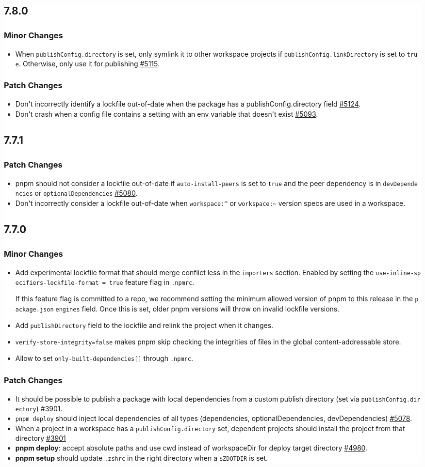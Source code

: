 ## 7.8.0

### Minor Changes

- When `publishConfig.directory` is set, only symlink it to other workspace projects if `publishConfig.linkDirectory` is set to `true`. Otherwise, only use it for publishing [#5115](https://github.com/pnpm/pnpm/issues/5115).

### Patch Changes

- Don't incorrectly identify a lockfile out-of-date when the package has a publishConfig.directory field [#5124](https://github.com/pnpm/pnpm/issues/5124).
- Don't crash when a config file contains a setting with an env variable that doesn't exist [#5093](https://github.com/pnpm/pnpm/issues/5093).

## 7.7.1

### Patch Changes

- pnpm should not consider a lockfile out-of-date if `auto-install-peers` is set to `true` and the peer dependency is in `devDependencies` or `optionalDependencies` [#5080](https://github.com/pnpm/pnpm/issues/5080).
- Don't incorrectly consider a lockfile out-of-date when `workspace:^` or `workspace:~` version specs are used in a workspace.

## 7.7.0

### Minor Changes

- Add experimental lockfile format that should merge conflict less in the `importers` section. Enabled by setting the `use-inline-specifiers-lockfile-format = true` feature flag in `.npmrc`.

  If this feature flag is committed to a repo, we recommend setting the minimum allowed version of pnpm to this release in the `package.json` `engines` field. Once this is set, older pnpm versions will throw on invalid lockfile versions.

- Add `publishDirectory` field to the lockfile and relink the project when it changes.

- `verify-store-integrity=false` makes pnpm skip checking the integrities of files in the global content-addressable store.

- Allow to set `only-built-dependencies[]` through `.npmrc`.

### Patch Changes

- It should be possible to publish a package with local dependencies from a custom publish directory (set via `publishConfig.directory`) [#3901](https://github.com/pnpm/pnpm/issues/3901#issuecomment-1194156886).
- `pnpm deploy` should inject local dependencies of all types (dependencies, optionalDependencies, devDependencies) [#5078](https://github.com/pnpm/pnpm/issues/5078).
- When a project in a workspace has a `publishConfig.directory` set, dependent projects should install the project from that directory [#3901](https://github.com/pnpm/pnpm/issues/3901)
- **pnpm deploy**: accept absolute paths and use cwd instead of workspaceDir for deploy target directory [#4980](https://github.com/pnpm/pnpm/issues/4980).
- **pnpm setup** should update `.zshrc` in the right directory when a `$ZDOTDIR` is set.
